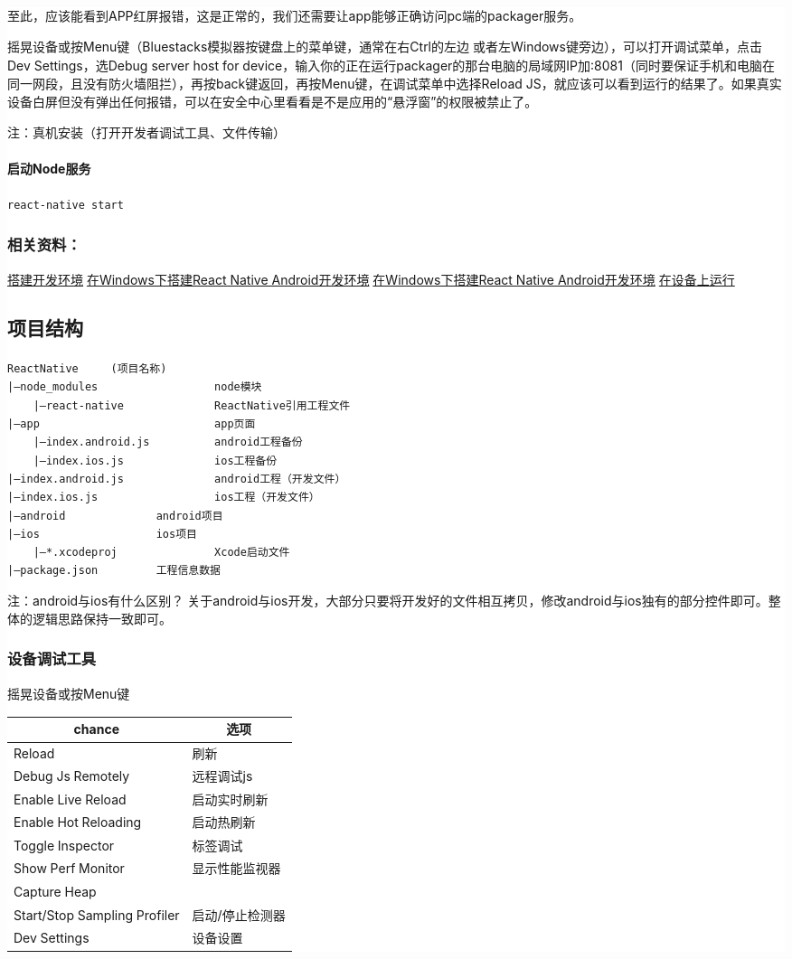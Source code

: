 至此，应该能看到APP红屏报错，这是正常的，我们还需要让app能够正确访问pc端的packager服务。

摇晃设备或按Menu键（Bluestacks模拟器按键盘上的菜单键，通常在右Ctrl的左边 或者左Windows键旁边），可以打开调试菜单，点击Dev Settings，选Debug server host for device，输入你的正在运行packager的那台电脑的局域网IP加:8081（同时要保证手机和电脑在同一网段，且没有防火墙阻拦），再按back键返回，再按Menu键，在调试菜单中选择Reload JS，就应该可以看到运行的结果了。如果真实设备白屏但没有弹出任何报错，可以在安全中心里看看是不是应用的“悬浮窗”的权限被禁止了。

注：真机安装（打开开发者调试工具、文件传输）

#### 启动Node服务
```bash
react-native start
```

### 相关资料：
[搭建开发环境](http://reactnative.cn/docs/0.31/getting-started.html "")
[在Windows下搭建React Native Android开发环境](http://reactnative.cn/post/10 "")
[在Windows下搭建React Native Android开发环境](http://bbs.reactnative.cn/topic/10/%E5%9C%A8windows%E4%B8%8B%E6%90%AD%E5%BB%BAreact-native-android%E5%BC%80%E5%8F%91%E7%8E%AF%E5%A2%83 "")
[在设备上运行](http://reactnative.cn/docs/0.31/running-on-device-android.html#content "")

## 项目结构

```
ReactNative     (项目名称)
|–node_modules                  node模块
    |–react-native              ReactNative引用工程文件
|–app                           app页面
    |–index.android.js          android工程备份
    |–index.ios.js              ios工程备份
|–index.android.js              android工程（开发文件）
|–index.ios.js                  ios工程（开发文件）
|–android              android项目
|–ios                  ios项目
    |–*.xcodeproj               Xcode启动文件
|–package.json         工程信息数据
```
注：android与ios有什么区别？
关于android与ios开发，大部分只要将开发好的文件相互拷贝，修改android与ios独有的部分控件即可。整体的逻辑思路保持一致即可。

### 设备调试工具
摇晃设备或按Menu键

| chance | 选项 |
| -----| -----|
| Reload    | 刷新 |
| Debug Js Remotely    | 远程调试js |
| Enable Live Reload    | 启动实时刷新 |
| Enable Hot Reloading    | 启动热刷新 |
| Toggle Inspector    | 标签调试 |
| Show Perf Monitor    | 显示性能监视器 |
| Capture Heap    |  |
| Start/Stop Sampling Profiler    | 启动/停止检测器 |
| Dev Settings    | 设备设置 |
